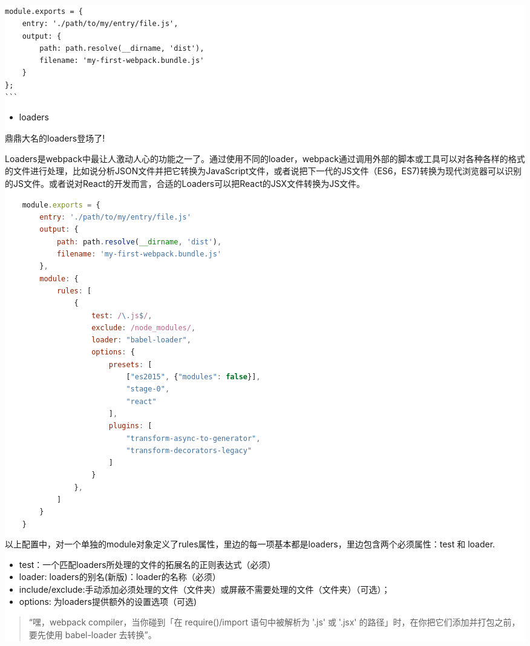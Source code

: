 	module.exports = {
		entry: './path/to/my/entry/file.js',
		output: {
			path: path.resolve(__dirname, 'dist'),
			filename: 'my-first-webpack.bundle.js'
		}
	};
	```
- loaders

鼎鼎大名的loaders登场了!

Loaders是webpack中最让人激动人心的功能之一了。通过使用不同的loader，webpack通过调用外部的脚本或工具可以对各种各样的格式的文件进行处理，比如说分析JSON文件并把它转换为JavaScript文件，或者说把下一代的JS文件（ES6，ES7)转换为现代浏览器可以识别的JS文件。或者说对React的开发而言，合适的Loaders可以把React的JSX文件转换为JS文件。

```js
	module.exports = {
		entry: './path/to/my/entry/file.js'
		output: {
			path: path.resolve(__dirname, 'dist'),
			filename: 'my-first-webpack.bundle.js'
		},
		module: {
			rules: [
				{
					test: /\.js$/,
					exclude: /node_modules/,
					loader: "babel-loader",
					options: {
						presets: [
							["es2015", {"modules": false}],
							"stage-0",
							"react"
						],
						plugins: [
							"transform-async-to-generator",
							"transform-decorators-legacy"
						]
					}
				},
			]
		}
	}
```

以上配置中，对一个单独的module对象定义了rules属性，里边的每一项基本都是loaders，里边包含两个必须属性：test 和 loader.

- test：一个匹配loaders所处理的文件的拓展名的正则表达式（必须）
- loader: loaders的别名(新版)：loader的名称（必须）
- include/exclude:手动添加必须处理的文件（文件夹）或屏蔽不需要处理的文件（文件夹）（可选）；
- options: 为loaders提供额外的设置选项（可选)

> “嘿，webpack compiler，当你碰到「在 require()/import 语句中被解析为 '.js' 或 '.jsx' 的路径」时，在你把它们添加并打包之前，要先使用 babel-loader 去转换”。
